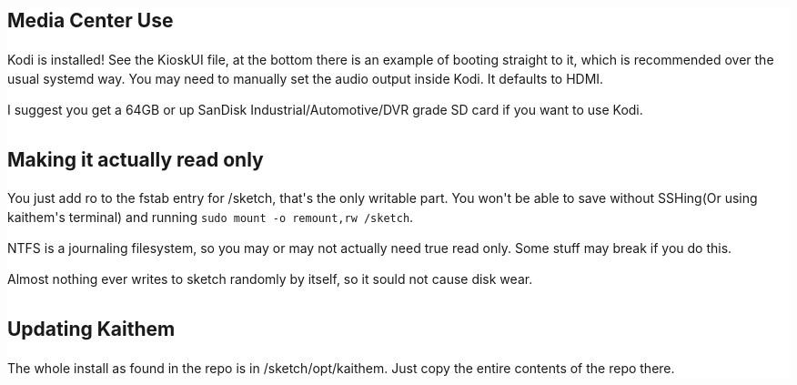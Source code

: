 
## Media Center Use

Kodi is installed! See the KioskUI file, at the bottom there is an example of booting straight to it, which is recommended over the usual systemd way. You may need to manually set the audio output inside Kodi. It defaults to HDMI.

I suggest you get a 64GB or up SanDisk Industrial/Automotive/DVR grade SD
card if you want to use Kodi.

## Making it actually read only

You just add ro to the fstab entry for /sketch, that's the only writable part. You won't be
able to save without SSHing(Or using kaithem's terminal) and running `sudo mount -o remount,rw /sketch`.

NTFS is a journaling filesystem, so you may or may not actually need true read only. Some stuff may break if you do this.

Almost nothing ever writes to sketch randomly by itself, so it sould not cause disk wear.

## Updating Kaithem
The whole install as found in the repo is in /sketch/opt/kaithem.  Just
copy the entire contents of the repo there.


